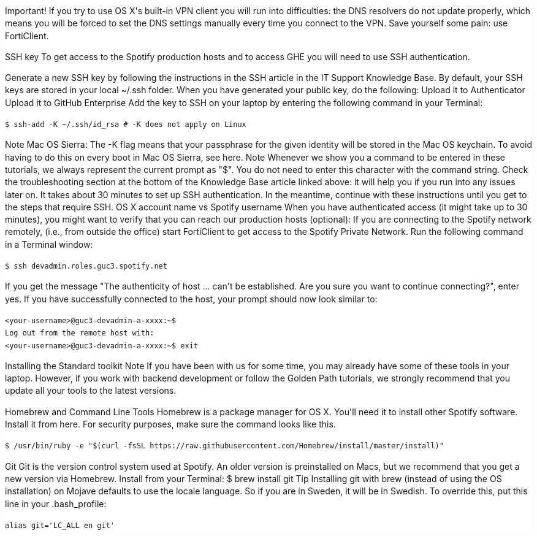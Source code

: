 Important! If you try to use OS X's built-in VPN client you will run into difficulties: the DNS resolvers do not update properly, which means you will be forced to set the DNS settings manually every time you connect to the VPN. Save yourself some pain: use FortiClient.

SSH key
To get access to the Spotify production hosts and to access GHE you will need to use SSH authentication.

Generate a new SSH key by following the instructions in the SSH article in the IT Support Knowledge Base. By default, your SSH keys are stored in your local ~/.ssh folder.
When you have generated your public key, do the following:
Upload it to Authenticator
Upload it to GitHub Enterprise
Add the key to SSH on your laptop by entering the following command in your Terminal:
```
$ ssh-add -K ~/.ssh/id_rsa # -K does not apply on Linux
```
Note
Mac OS Sierra: The -K flag means that your passphrase for the given identity will be stored in the Mac OS keychain. To avoid having to do this on every boot in Mac OS Sierra, see here.
Note
Whenever we show you a command to be entered in these tutorials, we always represent the current prompt as "$". You do not need to enter this character with the command string.
Check the troubleshooting section at the bottom of the Knowledge Base article linked above: it will help you if you run into any issues later on. It takes about 30 minutes to set up SSH authentication. In the meantime, continue with these instructions until you get to the steps that require SSH.
OS X account name vs Spotify username
When you have authenticated access (it might take up to 30 minutes), you might want to verify that you can reach our production hosts (optional):
If you are connecting to the Spotify network remotely, (i.e., from outside the office) start FortiClient to get access to the Spotify Private Network.
Run the following command in a Terminal window:
```
$ ssh devadmin.roles.guc3.spotify.net
```
If you get the message "The authenticity of host ... can't be established. Are you sure you want to continue connecting?", enter yes.
If you have successfully connected to the host, your prompt should now look similar to:
```
<your-username>@guc3-devadmin-a-xxxx:~$
Log out from the remote host with:
<your-username>@guc3-devadmin-a-xxxx:~$ exit
```
Installing the Standard toolkit
Note
If you have been with us for some time, you may already have some of these tools in your laptop. However, if you work with backend development or follow the Golden Path tutorials, we strongly recommend that you update all your tools to the latest versions.

Homebrew and Command Line Tools
Homebrew is a package manager for OS X. You'll need it to install other Spotify software.
Install it from here. For security purposes, make sure the command looks like this.
```
$ /usr/bin/ruby -e "$(curl -fsSL https://raw.githubusercontent.com/Homebrew/install/master/install)"
```
Git
Git is the version control system used at Spotify. An older version is preinstalled on Macs, but we recommend that you get a new version via Homebrew.
Install from your Terminal:
$ brew install git
Tip
Installing git with brew (instead of using the OS installation) on Mojave defaults to use the locale language. So if you are in Sweden, it will be in Swedish. To override this, put this line in your .bash_profile:
```
alias git='LC_ALL en git'
```